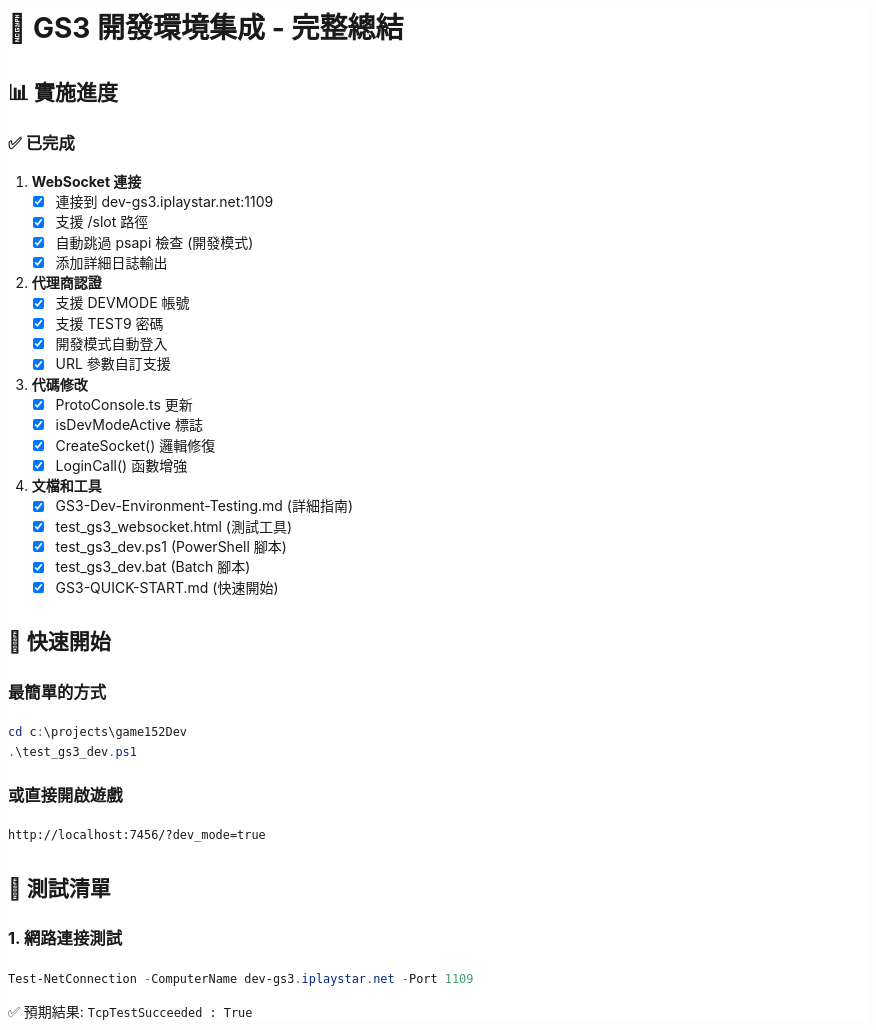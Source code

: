 # 🎯 GS3 開發環境集成 - 完整總結

## 📊 實施進度

### ✅ 已完成

1. **WebSocket 連接** 
   - [x] 連接到 dev-gs3.iplaystar.net:1109
   - [x] 支援 /slot 路徑
   - [x] 自動跳過 psapi 檢查 (開發模式)
   - [x] 添加詳細日誌輸出

2. **代理商認證**
   - [x] 支援 DEVMODE 帳號
   - [x] 支援 TEST9 密碼
   - [x] 開發模式自動登入
   - [x] URL 參數自訂支援

3. **代碼修改**
   - [x] ProtoConsole.ts 更新
   - [x] isDevModeActive 標誌
   - [x] CreateSocket() 邏輯修復
   - [x] LoginCall() 函數增強

4. **文檔和工具**
   - [x] GS3-Dev-Environment-Testing.md (詳細指南)
   - [x] test_gs3_websocket.html (測試工具)
   - [x] test_gs3_dev.ps1 (PowerShell 腳本)
   - [x] test_gs3_dev.bat (Batch 腳本)
   - [x] GS3-QUICK-START.md (快速開始)

## 🚀 快速開始

### 最簡單的方式
```powershell
cd c:\projects\game152Dev
.\test_gs3_dev.ps1
```

### 或直接開啟遊戲
```
http://localhost:7456/?dev_mode=true
```

## 🧪 測試清單

### 1. 網路連接測試
```powershell
Test-NetConnection -ComputerName dev-gs3.iplaystar.net -Port 1109
```
✅ 預期結果: `TcpTestSucceeded : True`
